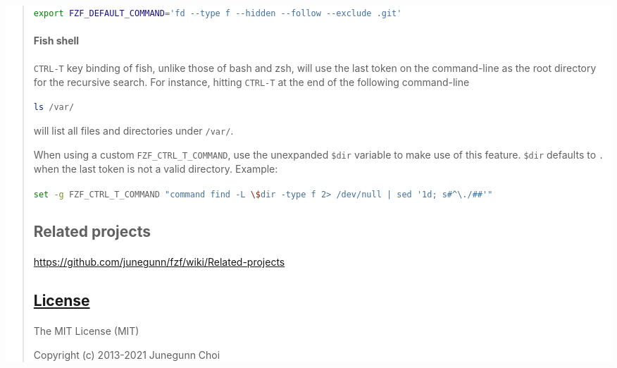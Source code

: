 > 
> ```sh
> export FZF_DEFAULT_COMMAND='fd --type f --hidden --follow --exclude .git'
> ```
> 
> #### Fish shell
> 
> `CTRL-T` key binding of fish, unlike those of bash and zsh, will use the last
> token on the command-line as the root directory for the recursive search. For
> instance, hitting `CTRL-T` at the end of the following command-line
> 
> ```sh
> ls /var/
> ```
> 
> will list all files and directories under `/var/`.
> 
> When using a custom `FZF_CTRL_T_COMMAND`, use the unexpanded `$dir` variable to
> make use of this feature. `$dir` defaults to `.` when the last token is not a
> valid directory. Example:
> 
> ```sh
> set -g FZF_CTRL_T_COMMAND "command find -L \$dir -type f 2> /dev/null | sed '1d; s#^\./##'"
> ```
> 
> Related projects
> ----------------
> 
> https://github.com/junegunn/fzf/wiki/Related-projects
> 
> [License](LICENSE)
> ------------------
> 
> The MIT License (MIT)
> 
> Copyright (c) 2013-2021 Junegunn Choi
> 
